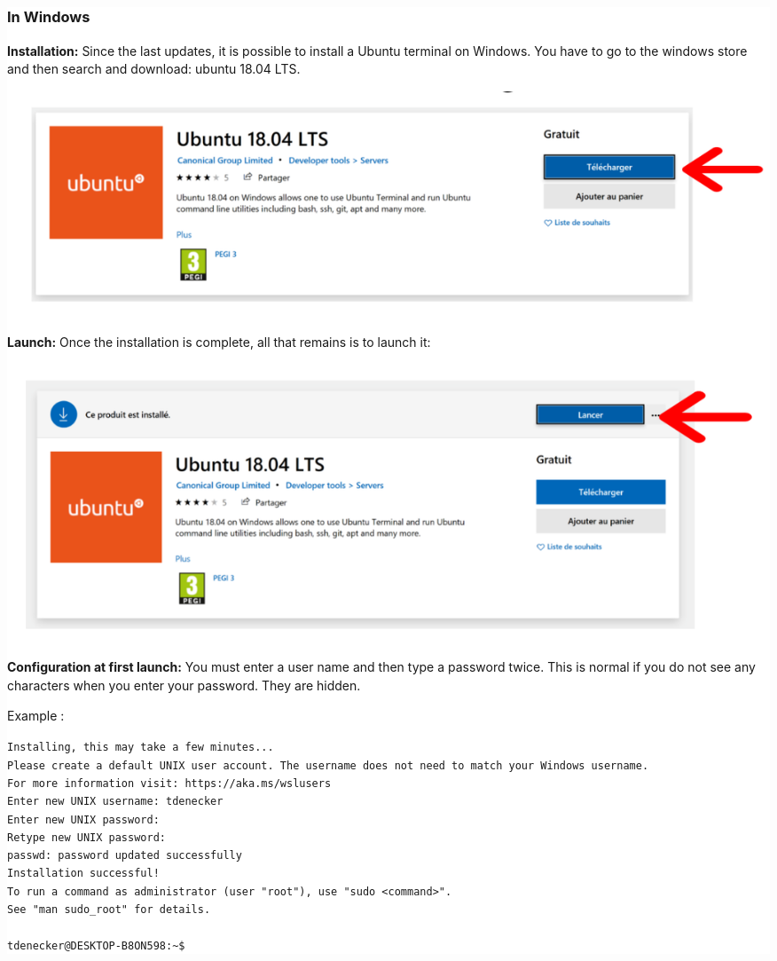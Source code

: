 ### In Windows

**Installation:** Since the last updates, it is possible to install a Ubuntu terminal on Windows. You have to go to the windows store and then search and download: ubuntu 18.04 LTS.

![](.gitbook/assets/image%20%28100%29.png)

**Launch:** Once the installation is complete, all that remains is to launch it:

![](.gitbook/assets/image%20%2894%29.png)

**Configuration at first launch:** You must enter a user name and then type a password twice. This is normal if you do not see any characters when you enter your password. They are hidden.

Example :

```text
Installing, this may take a few minutes...
Please create a default UNIX user account. The username does not need to match your Windows username.
For more information visit: https://aka.ms/wslusers
Enter new UNIX username: tdenecker
Enter new UNIX password:
Retype new UNIX password:
passwd: password updated successfully
Installation successful!
To run a command as administrator (user "root"), use "sudo <command>".
See "man sudo_root" for details.

tdenecker@DESKTOP-B8ON598:~$
```
